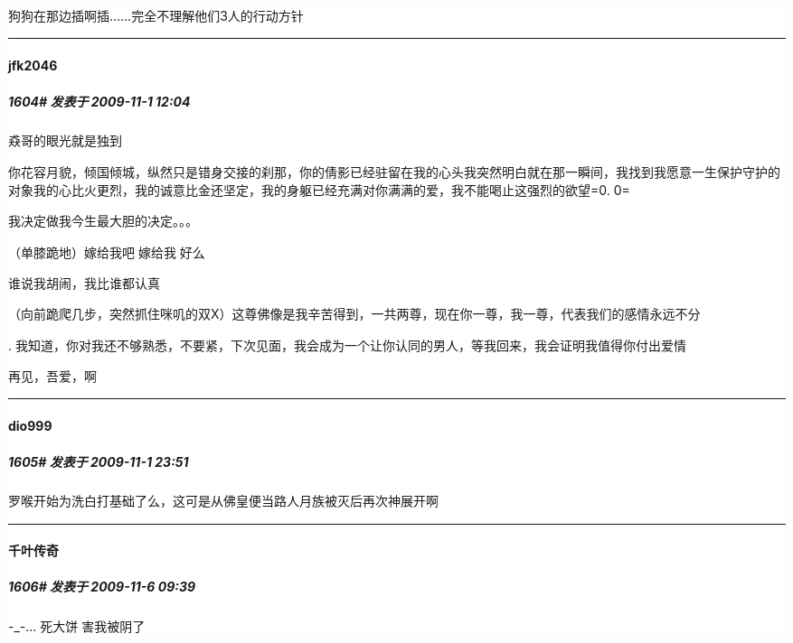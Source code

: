 


狗狗在那边插啊插……完全不理解他们3人的行动方针







-----

####  jfk2046  
##### 1604#       发表于 2009-11-1 12:04




猋哥的眼光就是独到


你花容月貌，倾国倾城，纵然只是错身交接的刹那，你的倩影已经驻留在我的心头我突然明白就在那一瞬间，我找到我愿意一生保护守护的对象我的心比火更烈，我的诚意比金还坚定，我的身躯已经充满对你满满的爱，我不能喝止这强烈的欲望=0. 0=

我决定做我今生最大胆的决定。。。


（单膝跪地）嫁给我吧 嫁给我 好么


谁说我胡闹，我比谁都认真

（向前跪爬几步，突然抓住咪叽的双X）这尊佛像是我辛苦得到，一共两尊，现在你一尊，我一尊，代表我们的感情永远不分

. 我知道，你对我还不够熟悉，不要紧，下次见面，我会成为一个让你认同的男人，等我回来，我会证明我值得你付出爱情

再见，吾爱，啊







-----

####  dio999  
##### 1605#       发表于 2009-11-1 23:51




罗喉开始为洗白打基础了么，这可是从佛皇便当路人月族被灭后再次神展开啊







-----

####  千叶传奇  
##### 1606#       发表于 2009-11-6 09:39




-_-... 死大饼 害我被阴了
